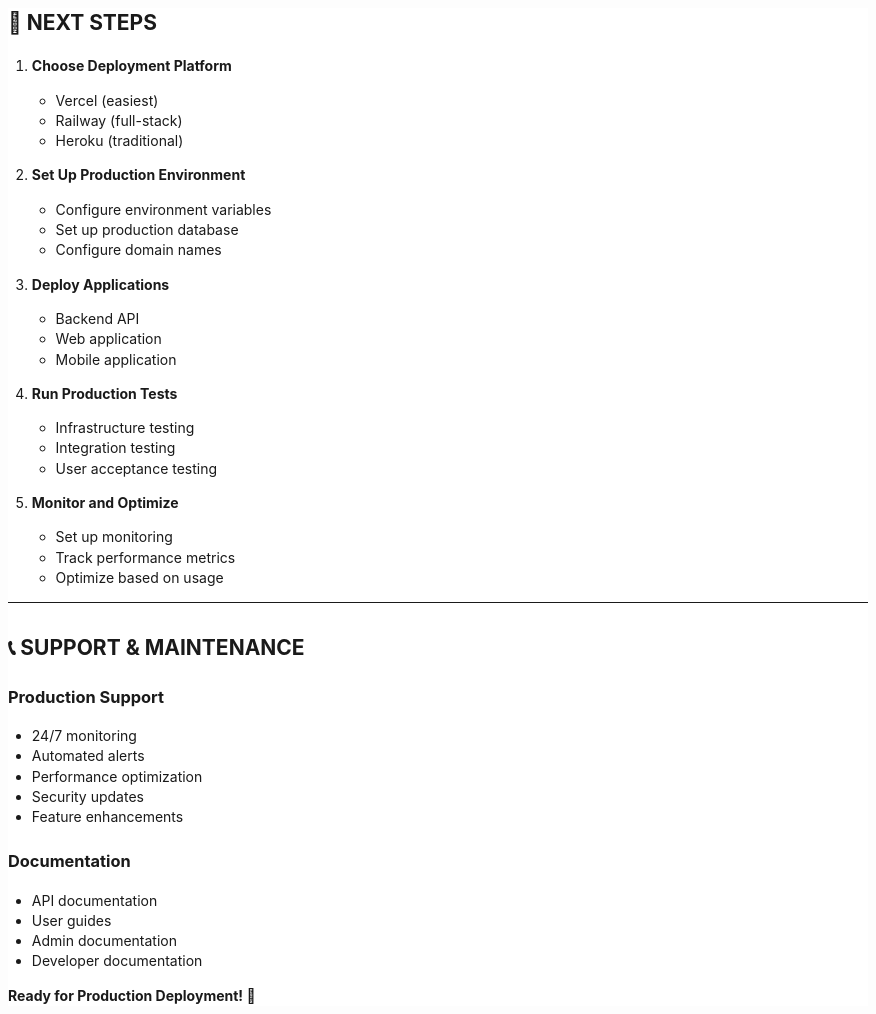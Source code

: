 
## 🎯 **NEXT STEPS**

1. **Choose Deployment Platform**
   - Vercel (easiest)
   - Railway (full-stack)
   - Heroku (traditional)

2. **Set Up Production Environment**
   - Configure environment variables
   - Set up production database
   - Configure domain names

3. **Deploy Applications**
   - Backend API
   - Web application
   - Mobile application

4. **Run Production Tests**
   - Infrastructure testing
   - Integration testing
   - User acceptance testing

5. **Monitor and Optimize**
   - Set up monitoring
   - Track performance metrics
   - Optimize based on usage

---

## 📞 **SUPPORT & MAINTENANCE**

### **Production Support**
- 24/7 monitoring
- Automated alerts
- Performance optimization
- Security updates
- Feature enhancements

### **Documentation**
- API documentation
- User guides
- Admin documentation
- Developer documentation

**Ready for Production Deployment! 🚀**
